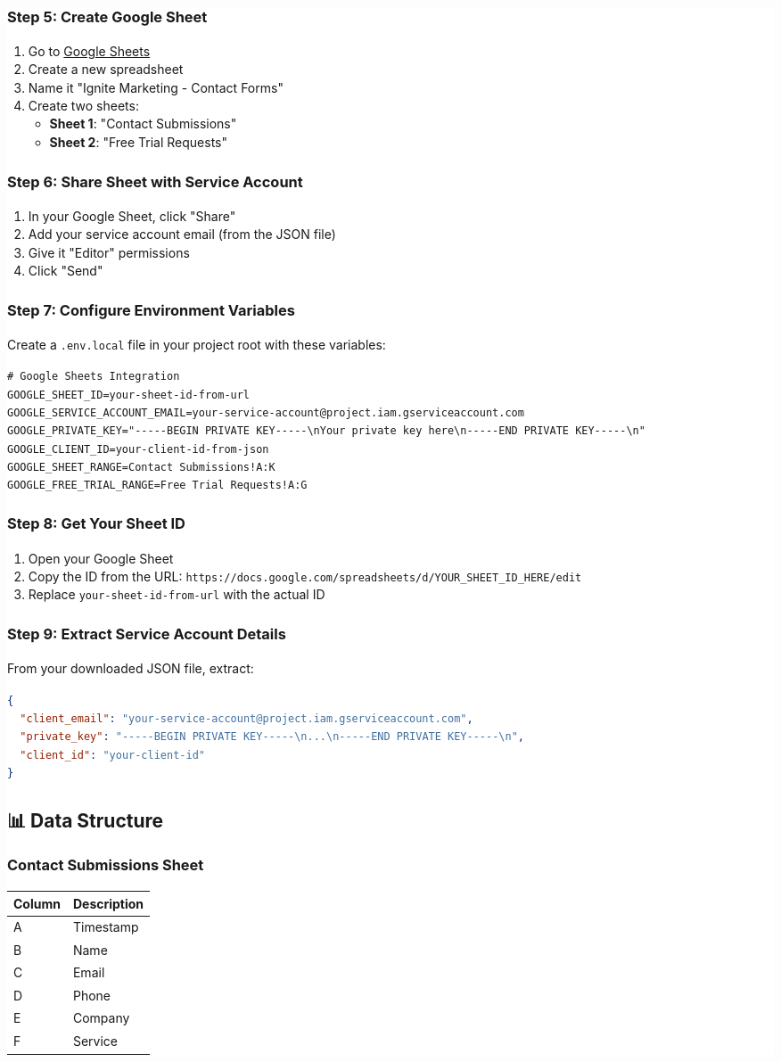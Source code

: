 ### Step 5: Create Google Sheet

1. Go to [Google Sheets](https://sheets.google.com/)
2. Create a new spreadsheet
3. Name it "Ignite Marketing - Contact Forms"
4. Create two sheets:
   - **Sheet 1**: "Contact Submissions"
   - **Sheet 2**: "Free Trial Requests"

### Step 6: Share Sheet with Service Account

1. In your Google Sheet, click "Share"
2. Add your service account email (from the JSON file)
3. Give it "Editor" permissions
4. Click "Send"

### Step 7: Configure Environment Variables

Create a `.env.local` file in your project root with these variables:

```env
# Google Sheets Integration
GOOGLE_SHEET_ID=your-sheet-id-from-url
GOOGLE_SERVICE_ACCOUNT_EMAIL=your-service-account@project.iam.gserviceaccount.com
GOOGLE_PRIVATE_KEY="-----BEGIN PRIVATE KEY-----\nYour private key here\n-----END PRIVATE KEY-----\n"
GOOGLE_CLIENT_ID=your-client-id-from-json
GOOGLE_SHEET_RANGE=Contact Submissions!A:K
GOOGLE_FREE_TRIAL_RANGE=Free Trial Requests!A:G
```

### Step 8: Get Your Sheet ID

1. Open your Google Sheet
2. Copy the ID from the URL: `https://docs.google.com/spreadsheets/d/YOUR_SHEET_ID_HERE/edit`
3. Replace `your-sheet-id-from-url` with the actual ID

### Step 9: Extract Service Account Details

From your downloaded JSON file, extract:

```json
{
  "client_email": "your-service-account@project.iam.gserviceaccount.com",
  "private_key": "-----BEGIN PRIVATE KEY-----\n...\n-----END PRIVATE KEY-----\n",
  "client_id": "your-client-id"
}
```

## 📊 Data Structure

### Contact Submissions Sheet
| Column | Description |
|--------|-------------|
| A | Timestamp |
| B | Name |
| C | Email |
| D | Phone |
| E | Company |
| F | Service |
